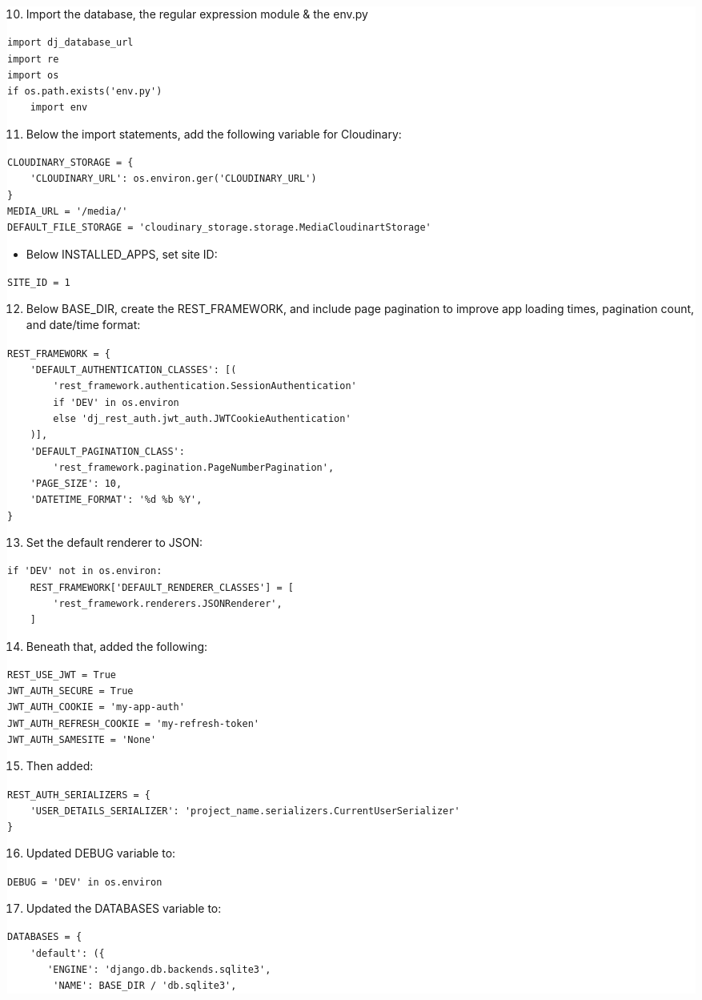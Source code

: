 10. Import the database, the regular expression module & the env.py
```
import dj_database_url
import re
import os
if os.path.exists('env.py')
    import env
```

11. Below the import statements, add the following variable for Cloudinary:
```
CLOUDINARY_STORAGE = {
    'CLOUDINARY_URL': os.environ.ger('CLOUDINARY_URL')
}
MEDIA_URL = '/media/'
DEFAULT_FILE_STORAGE = 'cloudinary_storage.storage.MediaCloudinartStorage'
```
- Below INSTALLED_APPS, set site ID:
```
SITE_ID = 1
```
12. Below BASE_DIR, create the REST_FRAMEWORK, and include page pagination to improve app loading times, pagination count, and date/time format:
```
REST_FRAMEWORK = {
    'DEFAULT_AUTHENTICATION_CLASSES': [(
        'rest_framework.authentication.SessionAuthentication'
        if 'DEV' in os.environ
        else 'dj_rest_auth.jwt_auth.JWTCookieAuthentication'
    )],
    'DEFAULT_PAGINATION_CLASS':
        'rest_framework.pagination.PageNumberPagination',
    'PAGE_SIZE': 10,
    'DATETIME_FORMAT': '%d %b %Y',
}
```
13. Set the default renderer to JSON:
```
if 'DEV' not in os.environ:
    REST_FRAMEWORK['DEFAULT_RENDERER_CLASSES'] = [
        'rest_framework.renderers.JSONRenderer',
    ]
```
14. Beneath that, added the following:
```
REST_USE_JWT = True
JWT_AUTH_SECURE = True
JWT_AUTH_COOKIE = 'my-app-auth'
JWT_AUTH_REFRESH_COOKIE = 'my-refresh-token'
JWT_AUTH_SAMESITE = 'None'
```
15. Then added:
```
REST_AUTH_SERIALIZERS = {
    'USER_DETAILS_SERIALIZER': 'project_name.serializers.CurrentUserSerializer'
}
```
16. Updated DEBUG variable to:
```
DEBUG = 'DEV' in os.environ
```
17. Updated the DATABASES variable to:
```
DATABASES = {
    'default': ({
       'ENGINE': 'django.db.backends.sqlite3',
        'NAME': BASE_DIR / 'db.sqlite3',
```